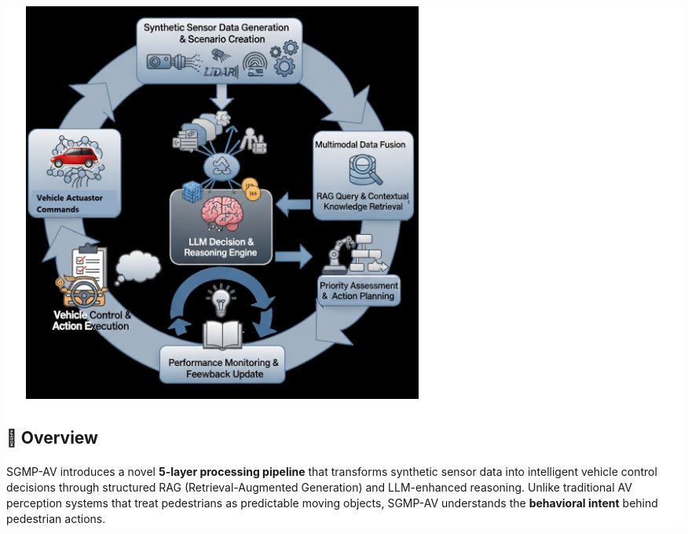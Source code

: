<img src="images/SGMP-AV-fx-system.png" alt="SGMP-AV Overview" width="550" height="500">

## 🚀 Overview

SGMP-AV introduces a novel **5-layer processing pipeline** that transforms synthetic sensor data into intelligent vehicle control decisions through structured RAG (Retrieval-Augmented Generation) and LLM-enhanced reasoning. Unlike traditional AV perception systems that treat pedestrians as predictable moving objects, SGMP-AV understands the **behavioral intent** behind pedestrian actions.
